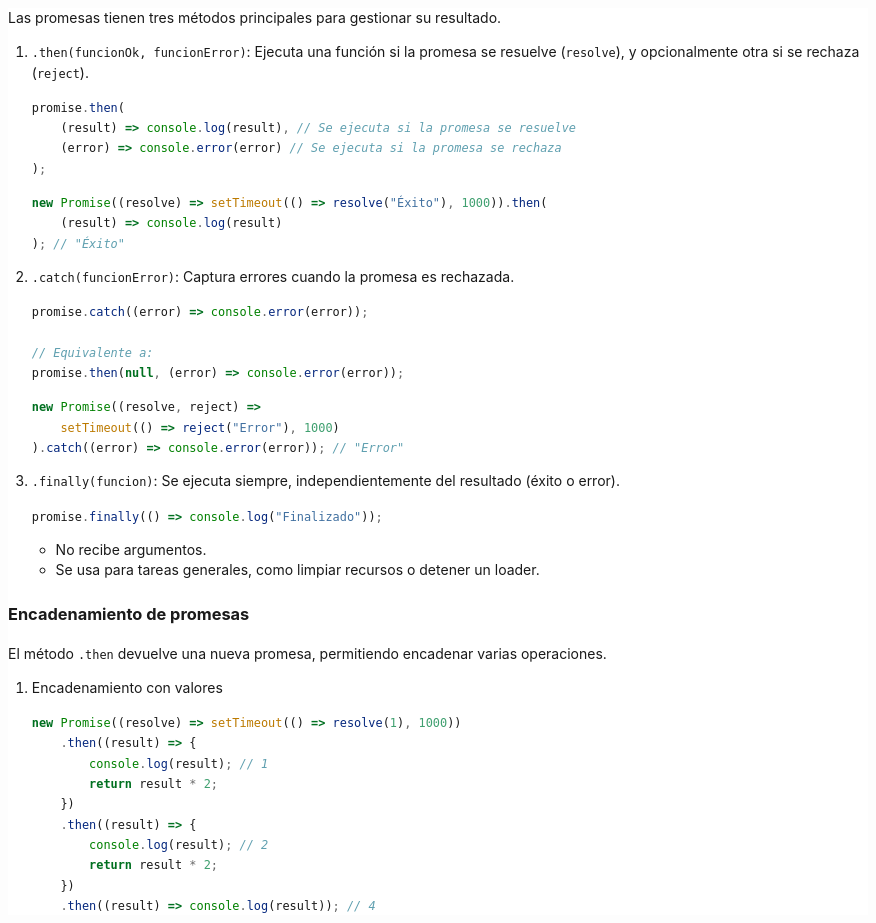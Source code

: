 Las promesas tienen tres métodos principales para gestionar su resultado.

1. `.then(funcionOk, funcionError)`: Ejecuta una función si la promesa se resuelve (`resolve`), y opcionalmente otra si se rechaza (`reject`).

    ```jsx
    promise.then(
        (result) => console.log(result), // Se ejecuta si la promesa se resuelve
        (error) => console.error(error) // Se ejecuta si la promesa se rechaza
    );
    ```

    ```jsx
    new Promise((resolve) => setTimeout(() => resolve("Éxito"), 1000)).then(
        (result) => console.log(result)
    ); // "Éxito"
    ```

2. `.catch(funcionError)`: Captura errores cuando la promesa es rechazada.

    ```jsx
    promise.catch((error) => console.error(error));

    // Equivalente a:
    promise.then(null, (error) => console.error(error));
    ```

    ```jsx
    new Promise((resolve, reject) =>
        setTimeout(() => reject("Error"), 1000)
    ).catch((error) => console.error(error)); // "Error"
    ```

3. `.finally(funcion)`: Se ejecuta siempre, independientemente del resultado (éxito o error).

    ```jsx
    promise.finally(() => console.log("Finalizado"));
    ```

    - No recibe argumentos.
    - Se usa para tareas generales, como limpiar recursos o detener un loader.

### Encadenamiento de promesas

El método `.then` devuelve una nueva promesa, permitiendo encadenar varias operaciones.

1. Encadenamiento con valores

    ```jsx
    new Promise((resolve) => setTimeout(() => resolve(1), 1000))
        .then((result) => {
            console.log(result); // 1
            return result * 2;
        })
        .then((result) => {
            console.log(result); // 2
            return result * 2;
        })
        .then((result) => console.log(result)); // 4
    ```
